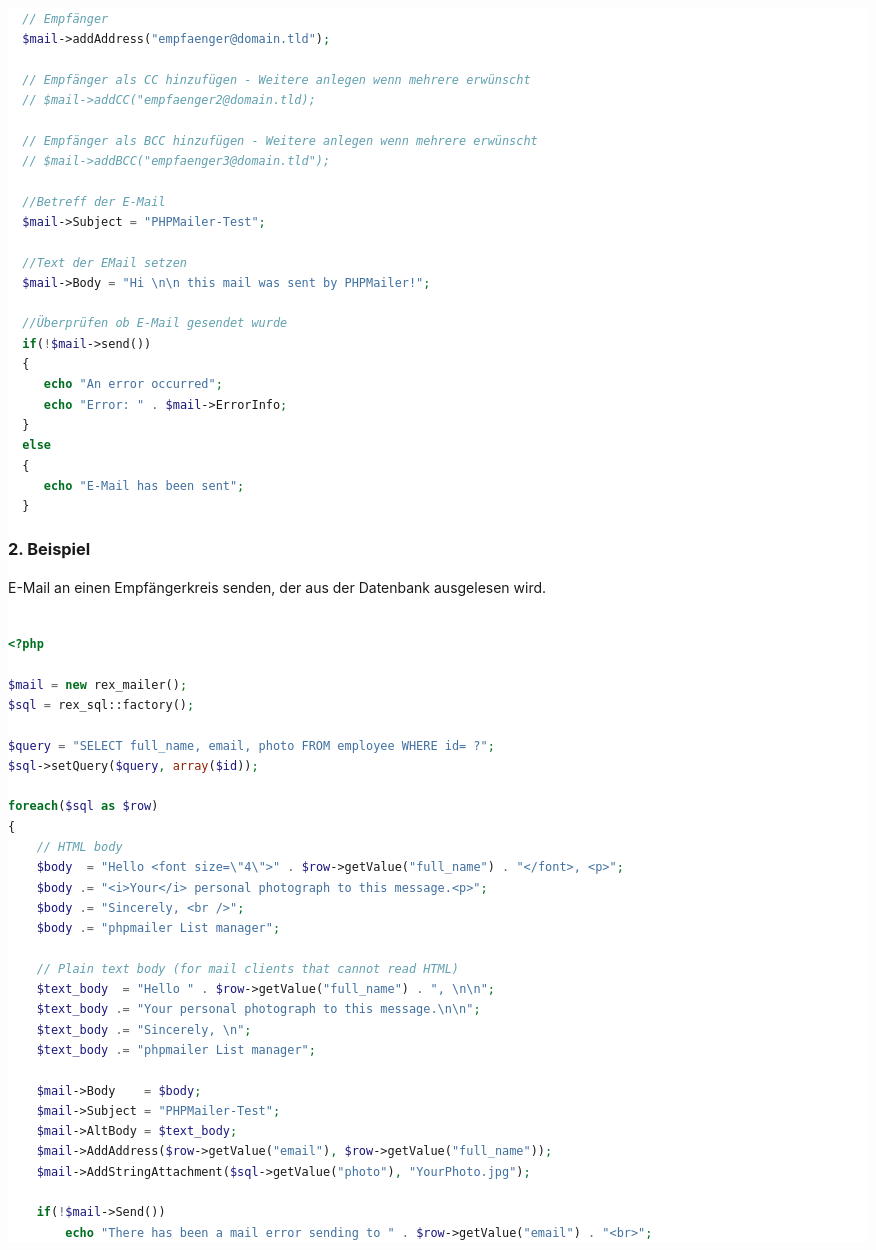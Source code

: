 ``` php
  // Empfänger
  $mail->addAddress("empfaenger@domain.tld");

  // Empfänger als CC hinzufügen - Weitere anlegen wenn mehrere erwünscht
  // $mail->addCC("empfaenger2@domain.tld);

  // Empfänger als BCC hinzufügen - Weitere anlegen wenn mehrere erwünscht
  // $mail->addBCC("empfaenger3@domain.tld");

  //Betreff der E-Mail
  $mail->Subject = "PHPMailer-Test";

  //Text der EMail setzen
  $mail->Body = "Hi \n\n this mail was sent by PHPMailer!";

  //Überprüfen ob E-Mail gesendet wurde
  if(!$mail->send())
  {
     echo "An error occurred";
     echo "Error: " . $mail->ErrorInfo;
  }
  else
  {
     echo "E-Mail has been sent";
  }
```

### 2. Beispiel

E-Mail an einen Empfängerkreis senden, der aus der Datenbank ausgelesen wird.

``` php

<?php

$mail = new rex_mailer();
$sql = rex_sql::factory();

$query = "SELECT full_name, email, photo FROM employee WHERE id= ?";
$sql->setQuery($query, array($id));

foreach($sql as $row)
{
    // HTML body
    $body  = "Hello <font size=\"4\">" . $row->getValue("full_name") . "</font>, <p>";
    $body .= "<i>Your</i> personal photograph to this message.<p>";
    $body .= "Sincerely, <br />";
    $body .= "phpmailer List manager";

    // Plain text body (for mail clients that cannot read HTML)
    $text_body  = "Hello " . $row->getValue("full_name") . ", \n\n";
    $text_body .= "Your personal photograph to this message.\n\n";
    $text_body .= "Sincerely, \n";
    $text_body .= "phpmailer List manager";

    $mail->Body    = $body;
    $mail->Subject = "PHPMailer-Test";
    $mail->AltBody = $text_body;
    $mail->AddAddress($row->getValue("email"), $row->getValue("full_name"));
    $mail->AddStringAttachment($sql->getValue("photo"), "YourPhoto.jpg");

    if(!$mail->Send())
        echo "There has been a mail error sending to " . $row->getValue("email") . "<br>";

```